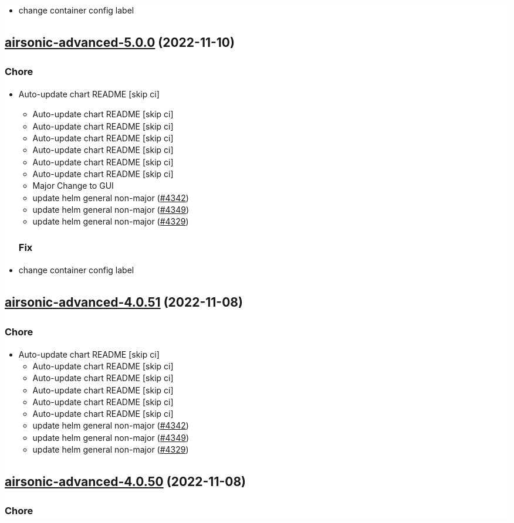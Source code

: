 - change container config label
  
  


## [airsonic-advanced-5.0.0](https://github.com/truecharts/charts/compare/airsonic-advanced-4.0.48...airsonic-advanced-5.0.0) (2022-11-10)

### Chore

- Auto-update chart README [skip ci]
  - Auto-update chart README [skip ci]
  - Auto-update chart README [skip ci]
  - Auto-update chart README [skip ci]
  - Auto-update chart README [skip ci]
  - Auto-update chart README [skip ci]
  - Auto-update chart README [skip ci]
  - Major Change to GUI
  - update helm general non-major ([#4342](https://github.com/truecharts/charts/issues/4342))
  - update helm general non-major ([#4349](https://github.com/truecharts/charts/issues/4349))
  - update helm general non-major ([#4329](https://github.com/truecharts/charts/issues/4329))

  ### Fix

- change container config label




## [airsonic-advanced-4.0.51](https://github.com/truecharts/charts/compare/airsonic-advanced-4.0.48...airsonic-advanced-4.0.51) (2022-11-08)

### Chore

- Auto-update chart README [skip ci]
  - Auto-update chart README [skip ci]
  - Auto-update chart README [skip ci]
  - Auto-update chart README [skip ci]
  - Auto-update chart README [skip ci]
  - Auto-update chart README [skip ci]
  - update helm general non-major ([#4342](https://github.com/truecharts/charts/issues/4342))
  - update helm general non-major ([#4349](https://github.com/truecharts/charts/issues/4349))
  - update helm general non-major ([#4329](https://github.com/truecharts/charts/issues/4329))




## [airsonic-advanced-4.0.50](https://github.com/truecharts/charts/compare/airsonic-advanced-4.0.48...airsonic-advanced-4.0.50) (2022-11-08)

### Chore
